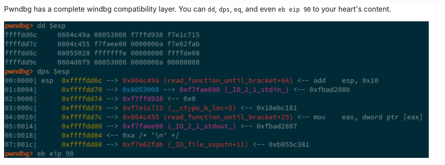 Pwndbg has a complete windbg compatibility layer.  You can `dd`, `dps`, `eq`, and even `eb eip 90` to your heart's content.

![](caps/windbg.png)  
